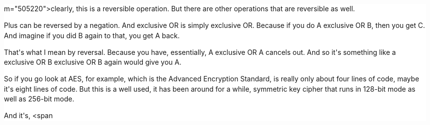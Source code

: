   m="505220">clearly,</span> <span m="505530">this</span> <span
  m="505710">is</span> <span m="505850">a</span> <span
  m="506060">reversible</span> <span m="506560">operation.</span> <span
  m="507660">But</span> <span m="507800">there</span> <span
  m="507900">are</span> <span m="507920">other</span> <span
  m="508120">operations</span> <span m="508570">that</span> <span
  m="508670">are</span> <span m="508780">reversible</span> <span
  m="509200">as</span> <span m="509330">well.</span></p><p><span
  m="510330">Plus</span> <span m="511670">can</span> <span m="511850">be</span>
  <span m="512330">reversed</span> <span m="513179">by</span> <span
  m="513570">a</span> <span m="513650">negation.</span> <span
  m="515840">And</span> <span m="516500">exclusive</span> <span
  m="516830">OR</span> <span m="518150">is</span> <span m="518580">simply</span>
  <span m="518980">exclusive</span> <span m="519159">OR.</span> <span
  m="519580">Because</span> <span m="519860">if</span> <span
  m="519970">you</span> <span m="520090">do</span> <span m="522010">A</span>
  <span m="522240">exclusive</span> <span m="522669">OR</span> <span
  m="522840">B,</span> <span m="524080">then</span> <span m="524179">you</span>
  <span m="524290">get</span> <span m="524470">C.</span> <span
  m="525905">And</span> <span m="526230">imagine</span> <span
  m="526590">if</span> <span m="526680">you</span> <span m="527540">did</span>
  <span m="528160">B</span> <span m="528490">again</span> <span
  m="528770">to</span> <span m="528860">that,</span> <span m="529180">you</span>
  <span m="529290">get</span> <span m="529430">A</span> <span
  m="529560">back.</span></p><p><span m="530590">That's</span> <span
  m="530770">what</span> <span m="530900">I</span> <span m="530940">mean</span>
  <span m="531130">by</span> <span m="531210">reversal.</span> <span
  m="532230">Because</span> <span m="532590">you</span> <span
  m="532690">have,</span> <span m="532870">essentially,</span> <span
  m="533810">A</span> <span m="534100">exclusive</span> <span m="534360">OR
  A</span> <span m="534520">cancels</span> <span m="534950">out.</span> <span
  m="536240">And</span> <span m="536430">so</span> <span m="536610">it's</span>
  <span m="536820">something</span> <span m="537090">like</span> <span
  m="537310">a</span> <span m="537490">exclusive</span> <span
  m="537940">OR</span> <span m="538090">B</span> <span
  m="539260">exclusive</span> <span m="539480">OR</span> <span
  m="540500">B</span> <span m="540780">again</span> <span
  m="542800">would</span> <span m="542970">give</span> <span
  m="543090">you</span> <span m="543250">A.</span></p><p><span
  m="544330">So</span> <span m="545820">if</span> <span m="545960">you</span>
  <span m="546070">go</span> <span m="546260">look</span> <span
  m="546540">at</span> <span m="547080">AES,</span> <span m="547670">for</span>
  <span m="547800">example,</span> <span m="548320">which</span> <span
  m="548470">is</span> <span m="548560">the</span> <span
  m="548640">Advanced</span> <span m="549110">Encryption</span> <span
  m="549520">Standard,</span> <span m="550480">is</span> <span
  m="550600">really</span> <span m="550780">only</span> <span
  m="550920">about</span> <span m="551180">four</span> <span
  m="551440">lines</span> <span m="551820">of</span> <span
  m="551950">code,</span> <span m="552430">maybe</span> <span
  m="552680">it's</span> <span m="552820">eight</span> <span
  m="552970">lines</span> <span m="553240">of</span> <span
  m="553300">code.</span> <span m="554380">But</span> <span
  m="554550">this</span> <span m="554740">is</span> <span m="556690">a</span>
  <span m="557030">well</span> <span m="557340">used,</span> <span m="557665">it
  has</span> <span m="558110">been</span> <span m="558260">around</span> <span
  m="558520">for</span> <span m="558620">a</span> <span m="558720">while,</span>
  <span m="559410">symmetric</span> <span m="560060">key</span> <span
  m="560430">cipher</span> <span m="561760">that</span> <span
  m="562670">runs</span> <span m="562990">in</span> <span
  m="563100">128-bit</span> <span m="563850">mode</span> <span
  m="564210">as</span> <span m="564360">well</span> <span m="564560">as</span>
  <span m="565560">256-bit</span> <span m="566180">mode.</span></p><p><span
  m="567020">And</span> <span m="567750">it's,</span> <span
